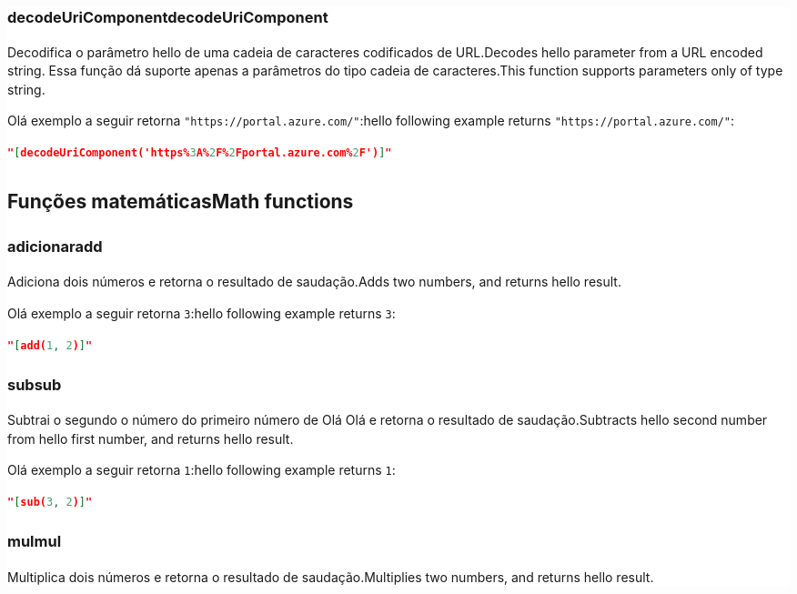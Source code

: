 ### <a name="decodeuricomponent"></a><span data-ttu-id="13e2d-313">decodeUriComponent</span><span class="sxs-lookup"><span data-stu-id="13e2d-313">decodeUriComponent</span></span>
<span data-ttu-id="13e2d-314">Decodifica o parâmetro hello de uma cadeia de caracteres codificados de URL.</span><span class="sxs-lookup"><span data-stu-id="13e2d-314">Decodes hello parameter from a URL encoded string.</span></span> <span data-ttu-id="13e2d-315">Essa função dá suporte apenas a parâmetros do tipo cadeia de caracteres.</span><span class="sxs-lookup"><span data-stu-id="13e2d-315">This function supports parameters only of type string.</span></span>

<span data-ttu-id="13e2d-316">Olá exemplo a seguir retorna `"https://portal.azure.com/"`:</span><span class="sxs-lookup"><span data-stu-id="13e2d-316">hello following example returns `"https://portal.azure.com/"`:</span></span>

```json
"[decodeUriComponent('https%3A%2F%2Fportal.azure.com%2F')]"
```

## <a name="math-functions"></a><span data-ttu-id="13e2d-317">Funções matemáticas</span><span class="sxs-lookup"><span data-stu-id="13e2d-317">Math functions</span></span>
### <a name="add"></a><span data-ttu-id="13e2d-318">adicionar</span><span class="sxs-lookup"><span data-stu-id="13e2d-318">add</span></span>
<span data-ttu-id="13e2d-319">Adiciona dois números e retorna o resultado de saudação.</span><span class="sxs-lookup"><span data-stu-id="13e2d-319">Adds two numbers, and returns hello result.</span></span>

<span data-ttu-id="13e2d-320">Olá exemplo a seguir retorna `3`:</span><span class="sxs-lookup"><span data-stu-id="13e2d-320">hello following example returns `3`:</span></span>

```json
"[add(1, 2)]"
```

### <a name="sub"></a><span data-ttu-id="13e2d-321">sub</span><span class="sxs-lookup"><span data-stu-id="13e2d-321">sub</span></span>
<span data-ttu-id="13e2d-322">Subtrai o segundo o número do primeiro número de Olá Olá e retorna o resultado de saudação.</span><span class="sxs-lookup"><span data-stu-id="13e2d-322">Subtracts hello second number from hello first number, and returns hello result.</span></span>

<span data-ttu-id="13e2d-323">Olá exemplo a seguir retorna `1`:</span><span class="sxs-lookup"><span data-stu-id="13e2d-323">hello following example returns `1`:</span></span>

```json
"[sub(3, 2)]"
```

### <a name="mul"></a><span data-ttu-id="13e2d-324">mul</span><span class="sxs-lookup"><span data-stu-id="13e2d-324">mul</span></span>
<span data-ttu-id="13e2d-325">Multiplica dois números e retorna o resultado de saudação.</span><span class="sxs-lookup"><span data-stu-id="13e2d-325">Multiplies two numbers, and returns hello result.</span></span>
